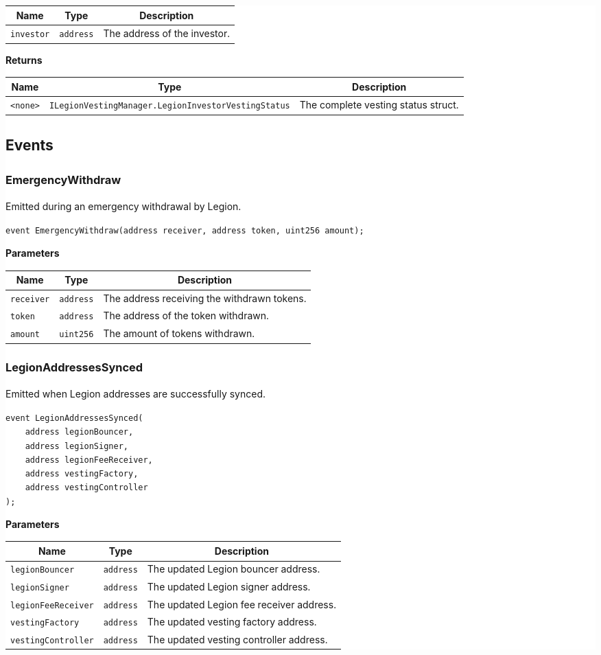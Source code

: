 |Name|Type|Description|
|----|----|-----------|
|`investor`|`address`|The address of the investor.|

**Returns**

|Name|Type|Description|
|----|----|-----------|
|`<none>`|`ILegionVestingManager.LegionInvestorVestingStatus`|The complete vesting status struct.|


## Events
### EmergencyWithdraw
Emitted during an emergency withdrawal by Legion.


```solidity
event EmergencyWithdraw(address receiver, address token, uint256 amount);
```

**Parameters**

|Name|Type|Description|
|----|----|-----------|
|`receiver`|`address`|The address receiving the withdrawn tokens.|
|`token`|`address`|The address of the token withdrawn.|
|`amount`|`uint256`|The amount of tokens withdrawn.|

### LegionAddressesSynced
Emitted when Legion addresses are successfully synced.


```solidity
event LegionAddressesSynced(
    address legionBouncer,
    address legionSigner,
    address legionFeeReceiver,
    address vestingFactory,
    address vestingController
);
```

**Parameters**

|Name|Type|Description|
|----|----|-----------|
|`legionBouncer`|`address`|The updated Legion bouncer address.|
|`legionSigner`|`address`|The updated Legion signer address.|
|`legionFeeReceiver`|`address`|The updated Legion fee receiver address.|
|`vestingFactory`|`address`|The updated vesting factory address.|
|`vestingController`|`address`|The updated vesting controller address.|
